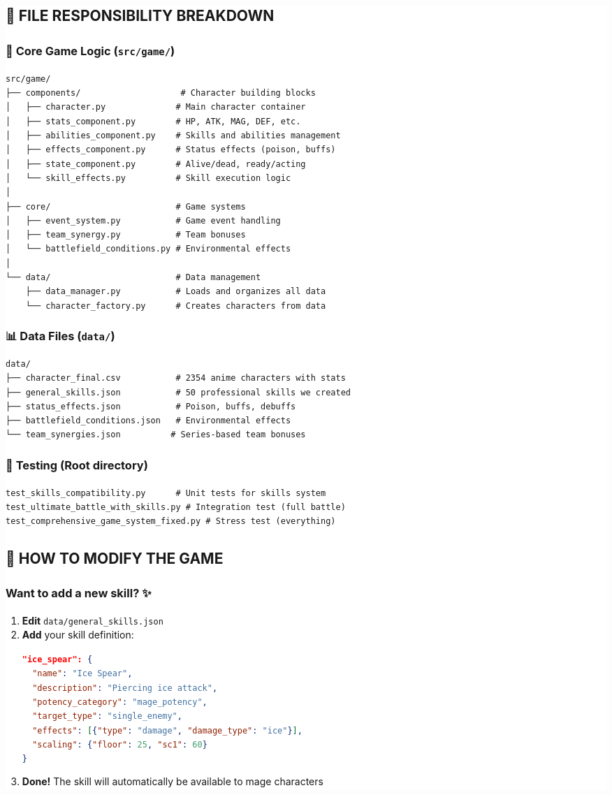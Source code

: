 ## 📁 **FILE RESPONSIBILITY BREAKDOWN**

### 🎯 **Core Game Logic** (`src/game/`)

```
src/game/
├── components/                    # Character building blocks
│   ├── character.py              # Main character container
│   ├── stats_component.py        # HP, ATK, MAG, DEF, etc.
│   ├── abilities_component.py    # Skills and abilities management
│   ├── effects_component.py      # Status effects (poison, buffs)
│   ├── state_component.py        # Alive/dead, ready/acting
│   └── skill_effects.py          # Skill execution logic
│
├── core/                         # Game systems
│   ├── event_system.py           # Game event handling
│   ├── team_synergy.py           # Team bonuses
│   └── battlefield_conditions.py # Environmental effects
│
└── data/                         # Data management
    ├── data_manager.py           # Loads and organizes all data
    └── character_factory.py      # Creates characters from data
```

### 📊 **Data Files** (`data/`)

```
data/
├── character_final.csv           # 2354 anime characters with stats
├── general_skills.json           # 50 professional skills we created
├── status_effects.json           # Poison, buffs, debuffs
├── battlefield_conditions.json   # Environmental effects
└── team_synergies.json          # Series-based team bonuses
```

### 🧪 **Testing** (Root directory)

```
test_skills_compatibility.py      # Unit tests for skills system
test_ultimate_battle_with_skills.py # Integration test (full battle)
test_comprehensive_game_system_fixed.py # Stress test (everything)
```

## 🔧 **HOW TO MODIFY THE GAME**

### Want to add a new skill? ✨

1. **Edit** `data/general_skills.json`
2. **Add** your skill definition:
   ```json
   "ice_spear": {
     "name": "Ice Spear",
     "description": "Piercing ice attack",
     "potency_category": "mage_potency",
     "target_type": "single_enemy",
     "effects": [{"type": "damage", "damage_type": "ice"}],
     "scaling": {"floor": 25, "sc1": 60}
   }
   ```
3. **Done!** The skill will automatically be available to mage characters
